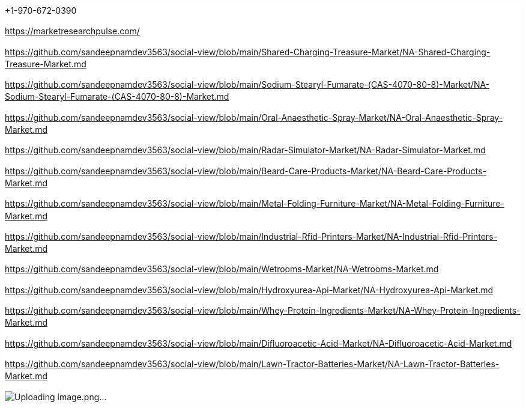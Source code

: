 +1-970-672-0390</p><p>https://marketresearchpulse.com/</p><p><a href="https://github.com/sandeepnamdev3563/social-view/blob/main/Shared-Charging-Treasure-Market/NA-Shared-Charging-Treasure-Market.md">https://github.com/sandeepnamdev3563/social-view/blob/main/Shared-Charging-Treasure-Market/NA-Shared-Charging-Treasure-Market.md</a></p><p><a href="https://github.com/sandeepnamdev3563/social-view/blob/main/Sodium-Stearyl-Fumarate-(CAS-4070-80-8)-Market/NA-Sodium-Stearyl-Fumarate-(CAS-4070-80-8)-Market.md">https://github.com/sandeepnamdev3563/social-view/blob/main/Sodium-Stearyl-Fumarate-(CAS-4070-80-8)-Market/NA-Sodium-Stearyl-Fumarate-(CAS-4070-80-8)-Market.md</a></p><p><a href="https://github.com/sandeepnamdev3563/social-view/blob/main/Oral-Anaesthetic-Spray-Market/NA-Oral-Anaesthetic-Spray-Market.md">https://github.com/sandeepnamdev3563/social-view/blob/main/Oral-Anaesthetic-Spray-Market/NA-Oral-Anaesthetic-Spray-Market.md</a></p><p><a href="https://github.com/sandeepnamdev3563/social-view/blob/main/Radar-Simulator-Market/NA-Radar-Simulator-Market.md">https://github.com/sandeepnamdev3563/social-view/blob/main/Radar-Simulator-Market/NA-Radar-Simulator-Market.md</a></p><p><a href="https://github.com/sandeepnamdev3563/social-view/blob/main/Beard-Care-Products-Market/NA-Beard-Care-Products-Market.md">https://github.com/sandeepnamdev3563/social-view/blob/main/Beard-Care-Products-Market/NA-Beard-Care-Products-Market.md</a></p><p><a href="https://github.com/sandeepnamdev3563/social-view/blob/main/Metal-Folding-Furniture-Market/NA-Metal-Folding-Furniture-Market.md">https://github.com/sandeepnamdev3563/social-view/blob/main/Metal-Folding-Furniture-Market/NA-Metal-Folding-Furniture-Market.md</a></p><p><a href="https://github.com/sandeepnamdev3563/social-view/blob/main/Industrial-Rfid-Printers-Market/NA-Industrial-Rfid-Printers-Market.md">https://github.com/sandeepnamdev3563/social-view/blob/main/Industrial-Rfid-Printers-Market/NA-Industrial-Rfid-Printers-Market.md</a></p><p><a href="https://github.com/sandeepnamdev3563/social-view/blob/main/Wetrooms-Market/NA-Wetrooms-Market.md">https://github.com/sandeepnamdev3563/social-view/blob/main/Wetrooms-Market/NA-Wetrooms-Market.md</a></p><p><a href="https://github.com/sandeepnamdev3563/social-view/blob/main/Hydroxyurea-Api-Market/NA-Hydroxyurea-Api-Market.md">https://github.com/sandeepnamdev3563/social-view/blob/main/Hydroxyurea-Api-Market/NA-Hydroxyurea-Api-Market.md</a></p><p><a href="https://github.com/sandeepnamdev3563/social-view/blob/main/Whey-Protein-Ingredients-Market/NA-Whey-Protein-Ingredients-Market.md">https://github.com/sandeepnamdev3563/social-view/blob/main/Whey-Protein-Ingredients-Market/NA-Whey-Protein-Ingredients-Market.md</a></p><p><a href="https://github.com/sandeepnamdev3563/social-view/blob/main/Difluoroacetic-Acid-Market/NA-Difluoroacetic-Acid-Market.md">https://github.com/sandeepnamdev3563/social-view/blob/main/Difluoroacetic-Acid-Market/NA-Difluoroacetic-Acid-Market.md</a></p><p><a href="https://github.com/sandeepnamdev3563/social-view/blob/main/Lawn-Tractor-Batteries-Market/NA-Lawn-Tractor-Batteries-Market.md">https://github.com/sandeepnamdev3563/social-view/blob/main/Lawn-Tractor-Batteries-Market/NA-Lawn-Tractor-Batteries-Market.md</a></p>
![Uploading image.png…]()

